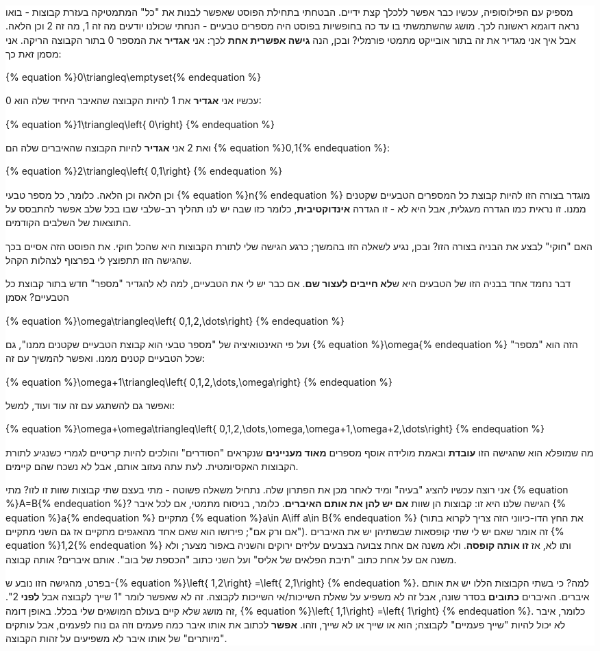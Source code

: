 מספיק עם הפילוסופיה, עכשיו כבר אפשר ללכלך קצת ידיים. הבטחתי בתחילת הפוסט שאפשר לבנות את "כל" המתמטיקה בעזרת קבוצות - בואו נראה דוגמא ראשונה לכך. מושג שהשתמשתי בו עד כה בחופשיות בפוסט היה מספרים טבעיים - הנחתי שכולנו יודעים מה זה 1, מה זה 2 וכן הלאה. אבל איך אני מגדיר את זה בתור אובייקט מתמטי פורמלי? ובכן, הנה <strong>גישה אפשרית אחת</strong> לכך: אני <strong>אגדיר</strong> את המספר 0 בתור הקבוצה הריקה. אני מסמן זאת כך: 

{% equation %}0\triangleq\emptyset{% endequation %}

עכשיו אני <strong>אגדיר</strong> את 1 להיות הקבוצה שהאיבר היחיד שלה הוא 0: 

{% equation %}1\triangleq\left\{ 0\right\} {% endequation %}

ואת 2 אני <strong>אגדיר</strong> להיות הקבוצה שהאיברים שלה הם {% equation %}0,1{% endequation %}:

{% equation %}2\triangleq\left\{ 0,1\right\} {% endequation %}

וכן הלאה וכן הלאה. כלומר, כל מספר טבעי {% equation %}n{% endequation %} מוגדר בצורה הזו להיות קבוצת כל המספרים הטבעיים שקטנים ממנו. זו נראית כמו הגדרה מעגלית, אבל היא לא - זו הגדרה <strong>אינדוקטיבית</strong>, כלומר כזו שבה יש לנו תהליך רב-שלבי שבו בכל שלב אפשר להתבסס על התוצאות של השלבים הקודמים.

האם "חוקי" לבצע את הבניה בצורה הזו? ובכן, נגיע לשאלה הזו בהמשך; כרגע הגישה שלי לתורת הקבוצות היא שהכל חוקי. את הפוסט הזה אסיים בכך שהגישה הזו תתפוצץ לי בפרצוף לצהלות הקהל.

דבר נחמד אחד בבניה הזו של הטבעים היא ש<strong>לא חייבים לעצור שם</strong>. אם כבר יש לי את הטבעיים, למה לא להגדיר "מספר" חדש בתור קבוצת כל הטבעיים? אסמן

{% equation %}\omega\triangleq\left\{ 0,1,2,\dots\right\} {% endequation %}

ועל פי האינטואיציה של "מספר טבעי הוא קבוצת הטבעיים שקטנים ממנו", גם {% equation %}\omega{% endequation %} הזה הוא "מספר" שכל הטבעיים קטנים ממנו. ואפשר להמשיך עם זה:

{% equation %}\omega+1\triangleq\left\{ 0,1,2,\dots,\omega\right\} {% endequation %}

ואפשר גם להשתגע עם זה עוד ועוד, למשל:

{% equation %}\omega+\omega\triangleq\left\{ 0,1,2,\dots,\omega,\omega+1,\omega+2,\dots\right\} {% endequation %}

מה שמופלא הוא שהגישה הזו <strong>עובדת</strong> ובאמת מולידה אוסף מספרים <strong>מאוד מעניינים</strong> שנקראים "הסודרים" והולכים להיות קריטיים לגמרי כשנגיע לתורת הקבוצות האקסיומטית. לעת עתה נעזוב אותם, אבל לא נשכח שהם קיימים.

אני רוצה עכשיו להציג "בעיה" ומיד לאחר מכן את הפתרון שלה. נתחיל משאלה פשוטה - מתי בעצם שתי קבוצות שוות זו לזו? מתי {% equation %}A=B{% endequation %}? הגישה שלנו היא זו: קבוצות הן שוות <strong>אם יש להן את אותם האיברים</strong>. כלומר, בניסוח מתמטי, אם לכל איבר {% equation %}a{% endequation %} מתקיים {% equation %}a\in A\iff a\in B{% endequation %} (את החץ הדו-כיווני הזה צריך לקרוא בתור "אם ורק אם"; פירושו הוא שאם אחד מהאגפים מתקיים אז גם השני מתקיים). זה אומר שאם יש לי שתי קופסאות שבשתיהן יש את האיברים {% equation %}1,2{% endequation %} ותו לא, אז <strong>זו אותה קופסה</strong>. ולא משנה אם אחת צבועה בצבעים עליזים ירוקים והשניה באפור מצער; ולא משנה אם על אחת כתוב "תיבת הפלאים של אליס" ועל השני כתוב "הכספת של בוב". אותם איברים? אותה קבוצה.

בפרט, מהגישה הזו נובע ש-{% equation %}\left\{ 1,2\right\} =\left\{ 2,1\right\} {% endequation %}. למה? כי בשתי הקבוצות הללו יש את אותם איברים. האיברים <strong>כתובים</strong> בסדר שונה, אבל זה לא משפיע על שאלת השייכות/אי השייכות לקבוצה. זה לא שאפשר לומר "1 שייך לקבוצה אבל <strong>לפני </strong>2". זה מושג שלא קיים בעולם המושגים שלי בכלל. באופן דומה, {% equation %}\left\{ 1,1\right\} =\left\{ 1\right\} {% endequation %}. כלומר, איבר לא יכול להיות "שייך פעמיים" לקבוצה; הוא או שייך או לא שייך, וזהו. <strong>אפשר</strong> לכתוב את אותו איבר כמה פעמים וזה גם נוח לפעמים, אבל עותקים "מיותרים" של אותו איבר לא משפיעים על זהות הקבוצה.
